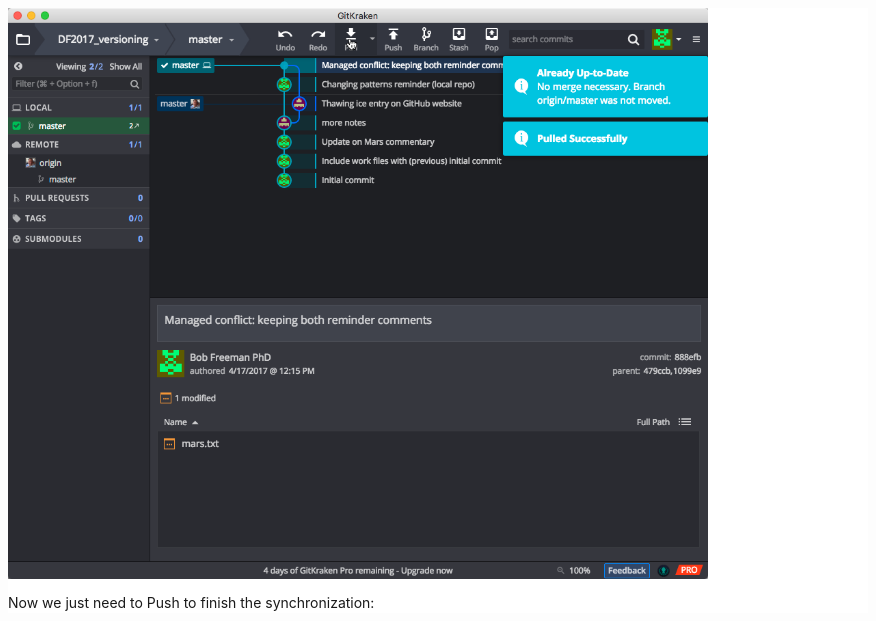 <img src="img/commit_conflict_pull_message.png" width="700" align="center">

Now we just need to Push to finish the synchronization:
